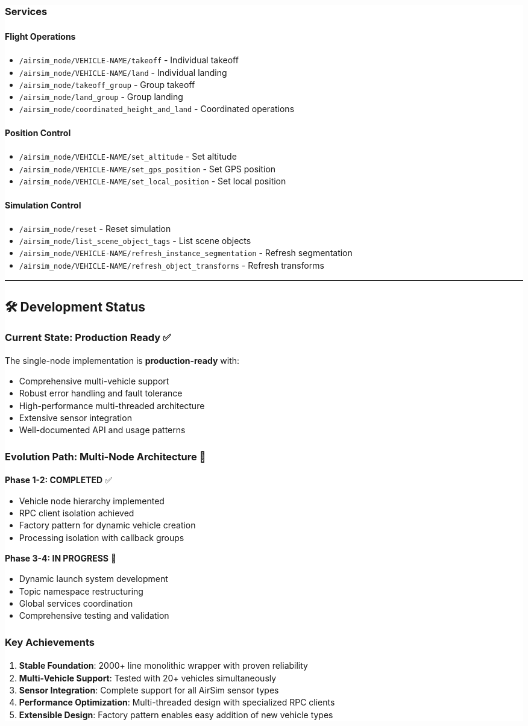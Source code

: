 ### Services

#### Flight Operations
- `/airsim_node/VEHICLE-NAME/takeoff` - Individual takeoff
- `/airsim_node/VEHICLE-NAME/land` - Individual landing
- `/airsim_node/takeoff_group` - Group takeoff
- `/airsim_node/land_group` - Group landing
- `/airsim_node/coordinated_height_and_land` - Coordinated operations

#### Position Control
- `/airsim_node/VEHICLE-NAME/set_altitude` - Set altitude
- `/airsim_node/VEHICLE-NAME/set_gps_position` - Set GPS position
- `/airsim_node/VEHICLE-NAME/set_local_position` - Set local position

#### Simulation Control
- `/airsim_node/reset` - Reset simulation
- `/airsim_node/list_scene_object_tags` - List scene objects
- `/airsim_node/VEHICLE-NAME/refresh_instance_segmentation` - Refresh segmentation
- `/airsim_node/VEHICLE-NAME/refresh_object_transforms` - Refresh transforms

---

## 🛠️ **Development Status**

### Current State: Production Ready ✅

The single-node implementation is **production-ready** with:
- Comprehensive multi-vehicle support
- Robust error handling and fault tolerance
- High-performance multi-threaded architecture
- Extensive sensor integration
- Well-documented API and usage patterns

### Evolution Path: Multi-Node Architecture 🚧

**Phase 1-2: COMPLETED** ✅
- Vehicle node hierarchy implemented
- RPC client isolation achieved
- Factory pattern for dynamic vehicle creation
- Processing isolation with callback groups

**Phase 3-4: IN PROGRESS** 🔄
- Dynamic launch system development
- Topic namespace restructuring
- Global services coordination
- Comprehensive testing and validation

### Key Achievements

1. **Stable Foundation**: 2000+ line monolithic wrapper with proven reliability
2. **Multi-Vehicle Support**: Tested with 20+ vehicles simultaneously
3. **Sensor Integration**: Complete support for all AirSim sensor types
4. **Performance Optimization**: Multi-threaded design with specialized RPC clients
5. **Extensible Design**: Factory pattern enables easy addition of new vehicle types
